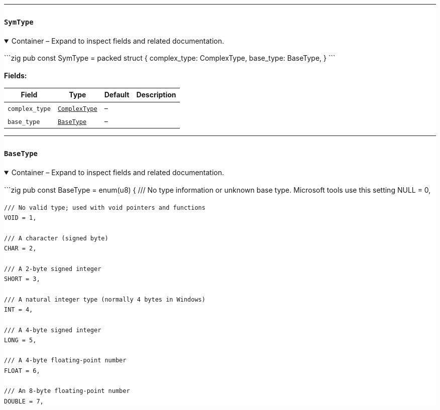 </details>

---

### <a id="type-symtype"></a>`SymType`

<details class="declaration-card" open>
<summary>Container – Expand to inspect fields and related documentation.</summary>

\`\`\`zig
pub const SymType = packed struct {
    complex_type: ComplexType,
    base_type: BaseType,
}
\`\`\`

**Fields:**

| Field | Type | Default | Description |
|-------|------|---------|-------------|
| `complex_type` | [`ComplexType`](#type-complextype) | – | |
| `base_type` | [`BaseType`](#type-basetype) | – | |

</details>

---

### <a id="type-basetype"></a>`BaseType`

<details class="declaration-card" open>
<summary>Container – Expand to inspect fields and related documentation.</summary>

\`\`\`zig
pub const BaseType = enum(u8) {
    /// No type information or unknown base type. Microsoft tools use this setting
    NULL = 0,

    /// No valid type; used with void pointers and functions
    VOID = 1,

    /// A character (signed byte)
    CHAR = 2,

    /// A 2-byte signed integer
    SHORT = 3,

    /// A natural integer type (normally 4 bytes in Windows)
    INT = 4,

    /// A 4-byte signed integer
    LONG = 5,

    /// A 4-byte floating-point number
    FLOAT = 6,

    /// An 8-byte floating-point number
    DOUBLE = 7,
